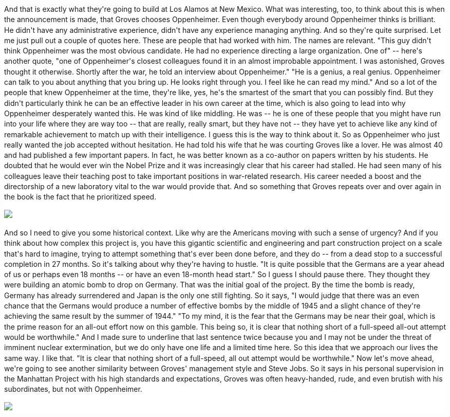 And that is exactly what they're going to build at Los Alamos at New Mexico. What was interesting, too, to think about this is when the announcement is made, that Groves chooses Oppenheimer. Even though everybody around Oppenheimer thinks is brilliant. He didn't have any administrative experience, didn't have any experience managing anything. And so they're quite surprised. Let me just pull out a couple of quotes here. These are people that had worked with him. The names are relevant. "This guy didn't think Oppenheimer was the most obvious candidate. He had no experience directing a large organization. One of" -- here's another quote, "one of Oppenheimer's closest colleagues found it in an almost improbable appointment. I was astonished, Groves thought it otherwise. Shortly after the war, he told an interview about Oppenheimer." "He is a genius, a real genius. Oppenheimer can talk to you about anything that you bring up. He looks right through you. I feel like he can read my mind." And so a lot of the people that knew Oppenheimer at the time, they're like, yes, he's the smartest of the smart that you can possibly find. But they didn't particularly think he can be an effective leader in his own career at the time, which is also going to lead into why Oppenheimer desperately wanted this. He was kind of like middling. He was -- he is one of these people that you might have run into your life where they are way too -- that are really, really smart, but they have not -- they have yet to achieve like any kind of remarkable achievement to match up with their intelligence. I guess this is the way to think about it. So as Oppenheimer who just really wanted the job accepted without hesitation. He had told his wife that he was courting Groves like a lover. He was almost 40 and had published a few important papers. In fact, he was better known as a co-author on papers written by his students. He doubted that he would ever win the Nobel Prize and it was increasingly clear that his career had stalled. He had seen many of his colleagues leave their teaching post to take important positions in war-related research. His career needed a boost and the directorship of a new laboratory vital to the war would provide that. And so something that Groves repeats over and over again in the book is the fact that he prioritized speed.

![](https://www.foundersnotes.com/static/images/new_icons/chevron-down-alt-thin.svg)

And so I need to give you some historical context. Like why are the Americans moving with such a sense of urgency? And if you think about how complex this project is, you have this gigantic scientific and engineering and part construction project on a scale that's hard to imagine, trying to attempt something that's ever been done before, and they do -- from a dead stop to a successful completion in 27 months. So it's talking about why they're having to hustle. "It is quite possible that the Germans are a year ahead of us or perhaps even 18 months -- or have an even 18-month head start." So I guess I should pause there. They thought they were building an atomic bomb to drop on Germany. That was the initial goal of the project. By the time the bomb is ready, Germany has already surrendered and Japan is the only one still fighting. So it says, "I would judge that there was an even chance that the Germans would produce a number of effective bombs by the middle of 1945 and a slight chance of they're achieving the same result by the summer of 1944." "To my mind, it is the fear that the Germans may be near their goal, which is the prime reason for an all-out effort now on this gamble. This being so, it is clear that nothing short of a full-speed all-out attempt would be worthwhile." And I made sure to underline that last sentence twice because you and I may not be under the threat of imminent nuclear extermination, but we do only have one life and a limited time here. So this idea that we approach our lives the same way. I like that. "It is clear that nothing short of a full-speed, all out attempt would be worthwhile." Now let's move ahead, we're going to see another similarity between Groves' management style and Steve Jobs. So it says in his personal supervision in the Manhattan Project with his high standards and expectations, Groves was often heavy-handed, rude, and even brutish with his subordinates, but not with Oppenheimer.

![](https://www.foundersnotes.com/static/images/new_icons/chevron-down-alt-thin.svg)

